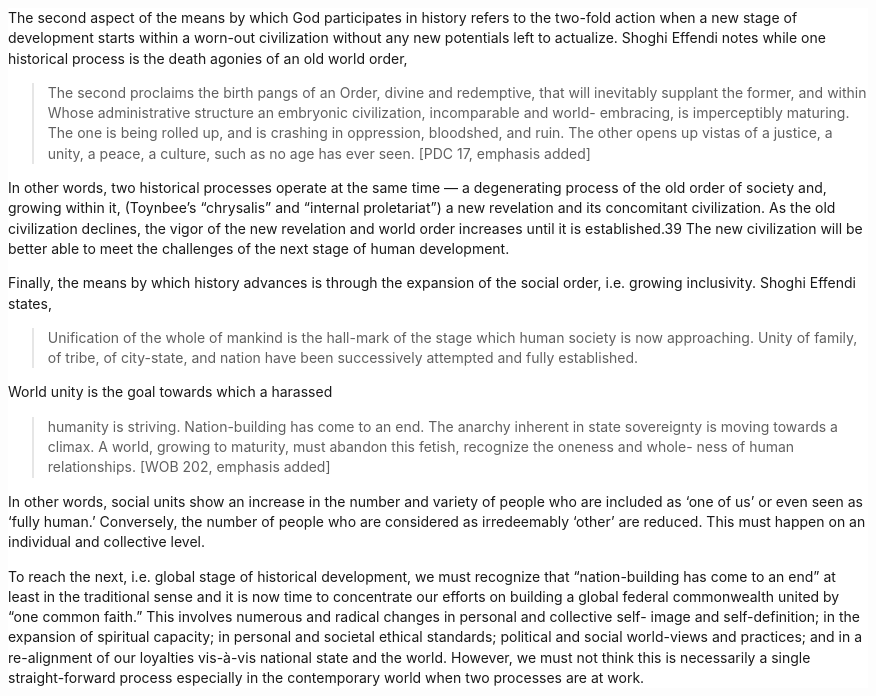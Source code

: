 The second aspect of the means by which God participates in
history refers to the two-fold action when a new stage of
development starts within a worn-out civilization without any
new potentials left to actualize. Shoghi Effendi notes while one
historical process is the death agonies of an old world order,

> The second proclaims the birth pangs of an Order,
> divine and redemptive, that will inevitably supplant the
> former, and within Whose administrative structure an
> embryonic civilization, incomparable and world-
> embracing, is imperceptibly maturing. The one is being
> rolled up, and is crashing in oppression, bloodshed, and
> ruin. The other opens up vistas of a justice, a unity, a
> peace, a culture, such as no age has ever seen. [PDC 17,
> emphasis added]

In other words, two historical processes operate at the same
time — a degenerating process of the old order of society and,
growing within it, (Toynbee’s “chrysalis” and “internal
proletariat”) a new revelation and its concomitant civilization.
As the old civilization declines, the vigor of the new revelation
and world order increases until it is established.39 The new
civilization will be better able to meet the challenges of the
next stage of human development.

Finally, the means by which history advances is through the
expansion of the social order, i.e. growing inclusivity. Shoghi
Effendi states,

> Unification of the whole of mankind is the hall-mark of
> the stage which human society is now approaching.
> Unity of family, of tribe, of city-state, and nation have
> been successively attempted and fully established.

World unity is the goal towards which a harassed

> humanity is striving. Nation-building has come to an
> end. The anarchy inherent in state sovereignty is moving
> towards a climax. A world, growing to maturity, must
> abandon this fetish, recognize the oneness and whole-
> ness of human relationships. [WOB 202, emphasis added]

In other words, social units show an increase in the number
and variety of people who are included as ‘one of us’ or even
seen as ‘fully human.’ Conversely, the number of people who
are considered as irredeemably ‘other’ are reduced. This must
happen on an individual and collective level.

To reach the next, i.e. global stage of historical
development, we must recognize that “nation-building has
come to an end” at least in the traditional sense and it is now
time to concentrate our efforts on building a global federal
commonwealth united by “one common faith.” This involves
numerous and radical changes in personal and collective self-
image and self-definition; in the expansion of spiritual capacity;
in personal and societal ethical standards; political and social
world-views and practices; and in a re-alignment of our
loyalties vis-à-vis national state and the world. However, we
must not think this is necessarily a single straight-forward
process especially in the contemporary world when two
processes are at work.
